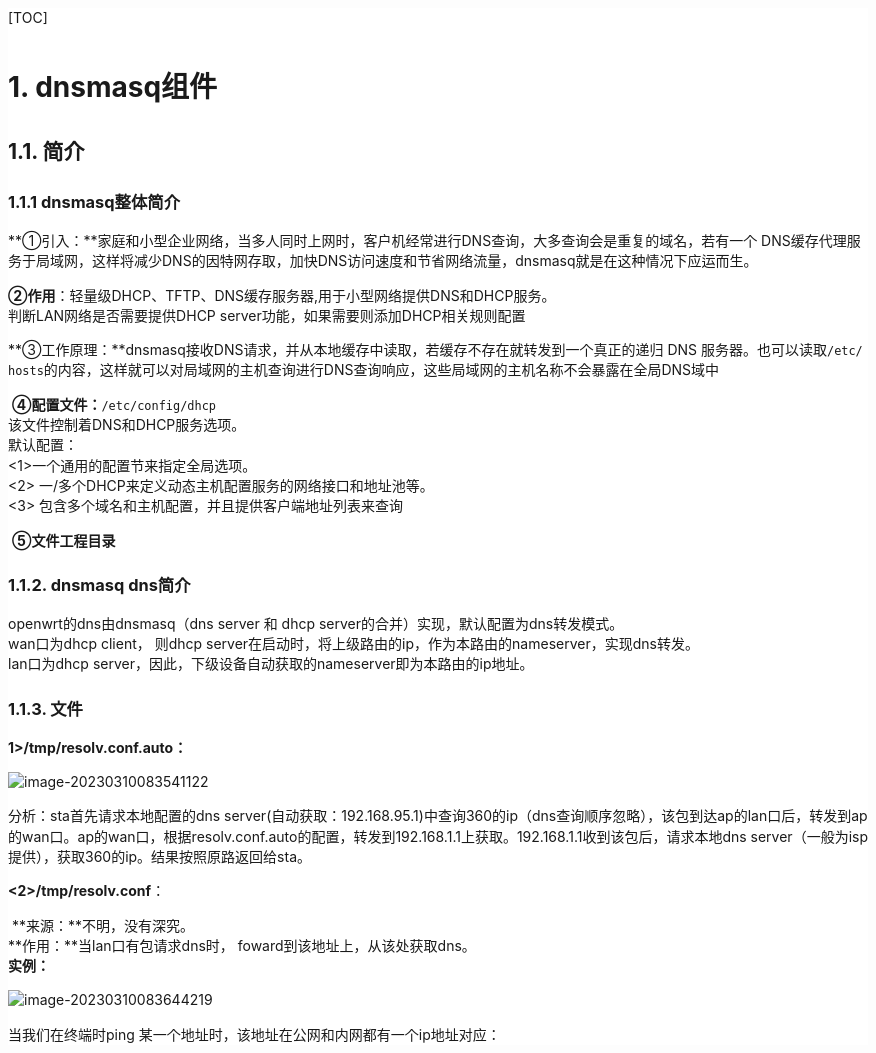 [TOC]



# 1. dnsmasq组件

## 1.1. 简介

### 1.1.1 dnsmasq整体简介

​		**①引入：**家庭和小型企业网络，当多人同时上网时，客户机经常进行DNS查询，大多查询会是重复的域名，若有一个 DNS缓存代理服务于局域网，这样将减少DNS的因特网存取，加快DNS访问速度和节省网络流量，dnsmasq就是在这种情况下应运而生。

​		**②作用**：轻量级DHCP、TFTP、DNS缓存服务器,用于小型网络提供DNS和DHCP服务。  
​				判断LAN网络是否需要提供DHCP server功能，如果需要则添加DHCP相关规则配置  

​		**③工作原理：**dnsmasq接收DNS请求，并从本地缓存中读取，若缓存不存在就转发到一个真正的递归 DNS 服务器。也可以读取`/etc/hosts`的内容，这样就可以对局域网的主机查询进行DNS查询响应，这些局域网的主机名称不会暴露在全局DNS域中

​		**④配置文件：**`/etc/config/dhcp`  
​				该文件控制着DNS和DHCP服务选项。  
​				默认配置：  
​						<1>一个通用的配置节来指定全局选项。  
​						<2> 一/多个DHCP来定义动态主机配置服务的网络接口和地址池等。  
​						<3> 包含多个域名和主机配置，并且提供客户端地址列表来查询

​		**⑤文件工程目录**

### 1.1.2. dnsmasq dns简介

openwrt的dns由dnsmasq（dns server 和 dhcp server的合并）实现，默认配置为dns转发模式。  
		wan口为dhcp client， 则dhcp server在启动时，将上级路由的ip，作为本路由的nameserver，实现dns转发。  
		lan口为dhcp server，因此，下级设备自动获取的nameserver即为本路由的ip地址。



### 1.1.3. 文件

**1>/tmp/resolv.conf.auto：**  

![image-20230310083541122](C:\Users\acer\AppData\Roaming\Typora\typora-user-images\image-20230310083541122.png)

分析：sta首先请求本地配置的dns server(自动获取：192.168.95.1)中查询360的ip（dns查询顺序忽略），该包到达ap的lan口后，转发到ap的wan口。ap的wan口，根据resolv.conf.auto的配置，转发到192.168.1.1上获取。192.168.1.1收到该包后，请求本地dns server（一般为isp提供），获取360的ip。结果按照原路返回给sta。

**<2>/tmp/resolv.conf**：

​	**来源：**不明，没有深究。  
​	**作用：**当lan口有包请求dns时， foward到该地址上，从该处获取dns。  
​	**实例：**

![image-20230310083644219](C:\Users\acer\AppData\Roaming\Typora\typora-user-images\image-20230310083644219.png)

当我们在终端时ping 某一个地址时，该地址在公网和内网都有一个ip地址对应：
